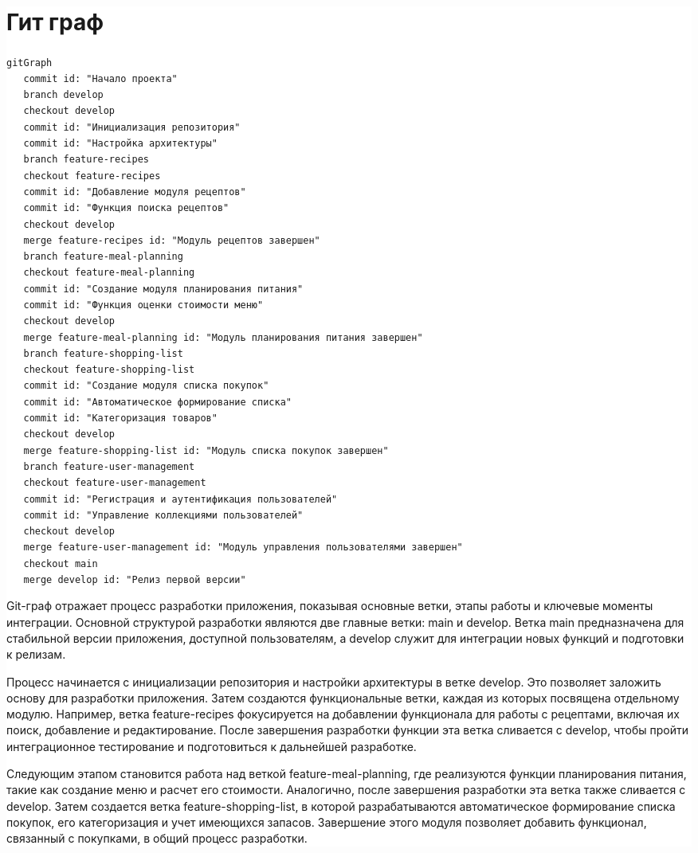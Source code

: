 
# Гит граф

```mermaid
gitGraph
   commit id: "Начало проекта"
   branch develop
   checkout develop
   commit id: "Инициализация репозитория"
   commit id: "Настройка архитектуры"
   branch feature-recipes
   checkout feature-recipes
   commit id: "Добавление модуля рецептов"
   commit id: "Функция поиска рецептов"
   checkout develop
   merge feature-recipes id: "Модуль рецептов завершен"
   branch feature-meal-planning
   checkout feature-meal-planning
   commit id: "Создание модуля планирования питания"
   commit id: "Функция оценки стоимости меню"
   checkout develop
   merge feature-meal-planning id: "Модуль планирования питания завершен"
   branch feature-shopping-list
   checkout feature-shopping-list
   commit id: "Создание модуля списка покупок"
   commit id: "Автоматическое формирование списка"
   commit id: "Категоризация товаров"
   checkout develop
   merge feature-shopping-list id: "Модуль списка покупок завершен"
   branch feature-user-management
   checkout feature-user-management
   commit id: "Регистрация и аутентификация пользователей"
   commit id: "Управление коллекциями пользователей"
   checkout develop
   merge feature-user-management id: "Модуль управления пользователями завершен"
   checkout main
   merge develop id: "Релиз первой версии"
```

Git-граф отражает процесс разработки приложения, показывая основные ветки, этапы работы и ключевые моменты интеграции. Основной структурой разработки являются две главные ветки: main и develop. Ветка main предназначена для стабильной версии приложения, доступной пользователям, а develop служит для интеграции новых функций и подготовки к релизам.

Процесс начинается с инициализации репозитория и настройки архитектуры в ветке develop. Это позволяет заложить основу для разработки приложения. Затем создаются функциональные ветки, каждая из которых посвящена отдельному модулю. Например, ветка feature-recipes фокусируется на добавлении функционала для работы с рецептами, включая их поиск, добавление и редактирование. После завершения разработки функции эта ветка сливается с develop, чтобы пройти интеграционное тестирование и подготовиться к дальнейшей разработке.

Следующим этапом становится работа над веткой feature-meal-planning, где реализуются функции планирования питания, такие как создание меню и расчет его стоимости. Аналогично, после завершения разработки эта ветка также сливается с develop. Затем создается ветка feature-shopping-list, в которой разрабатываются автоматическое формирование списка покупок, его категоризация и учет имеющихся запасов. Завершение этого модуля позволяет добавить функционал, связанный с покупками, в общий процесс разработки.
